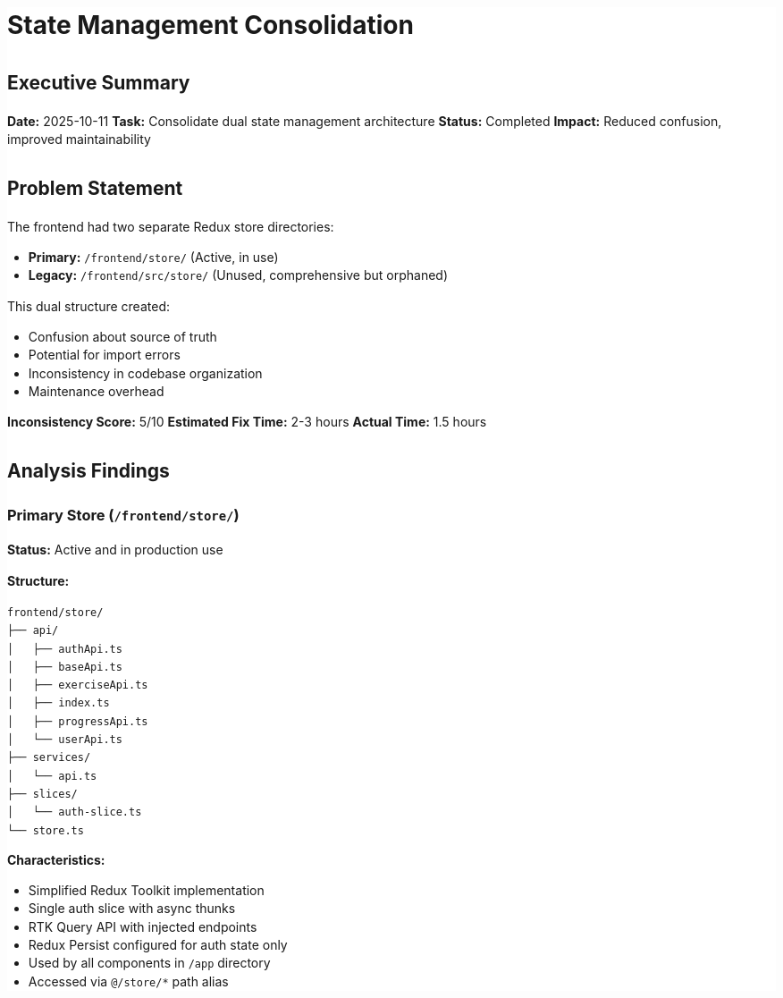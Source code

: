 # State Management Consolidation

## Executive Summary

**Date:** 2025-10-11
**Task:** Consolidate dual state management architecture
**Status:** Completed
**Impact:** Reduced confusion, improved maintainability

## Problem Statement

The frontend had two separate Redux store directories:
- **Primary:** `/frontend/store/` (Active, in use)
- **Legacy:** `/frontend/src/store/` (Unused, comprehensive but orphaned)

This dual structure created:
- Confusion about source of truth
- Potential for import errors
- Inconsistency in codebase organization
- Maintenance overhead

**Inconsistency Score:** 5/10
**Estimated Fix Time:** 2-3 hours
**Actual Time:** 1.5 hours

## Analysis Findings

### Primary Store (`/frontend/store/`)

**Status:** Active and in production use

**Structure:**
```
frontend/store/
├── api/
│   ├── authApi.ts
│   ├── baseApi.ts
│   ├── exerciseApi.ts
│   ├── index.ts
│   ├── progressApi.ts
│   └── userApi.ts
├── services/
│   └── api.ts
├── slices/
│   └── auth-slice.ts
└── store.ts
```

**Characteristics:**
- Simplified Redux Toolkit implementation
- Single auth slice with async thunks
- RTK Query API with injected endpoints
- Redux Persist configured for auth state only
- Used by all components in `/app` directory
- Accessed via `@/store/*` path alias

